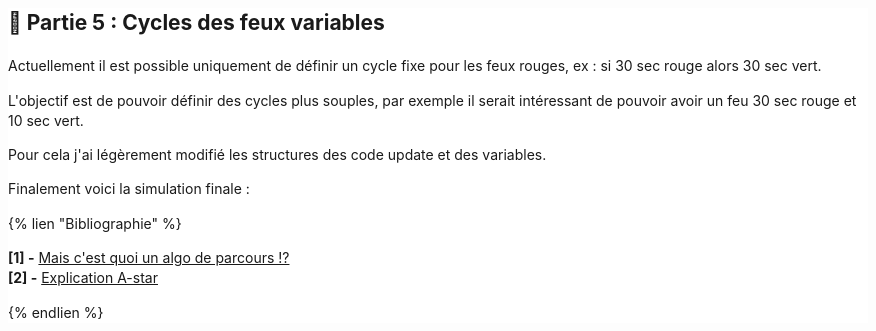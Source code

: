 ## 🚦 Partie 5 : Cycles des feux variables

Actuellement il est possible uniquement de définir un cycle fixe pour les feux rouges, ex : si 30 sec rouge alors 30 sec vert. 

L'objectif est de pouvoir définir des cycles plus souples, par exemple il serait intéressant de pouvoir avoir un feu 30 sec rouge et 10 sec vert.

Pour cela j'ai légèrement modifié les structures des code update et des variables.

Finalement voici la simulation finale :

<video controls src="Simu_V2.mp4"></video>

{% lien "Bibliographie" %}

**[1] -** [Mais c'est quoi un algo de parcours !?](https://www.jesuisundev.com/comprendre-les-algorithmes-de-parcours-en-8-minutes/)  
**[2] -** [Explication A-star](https://www.geeksforgeeks.org/a-search-algorithm/)

{% endlien %}
